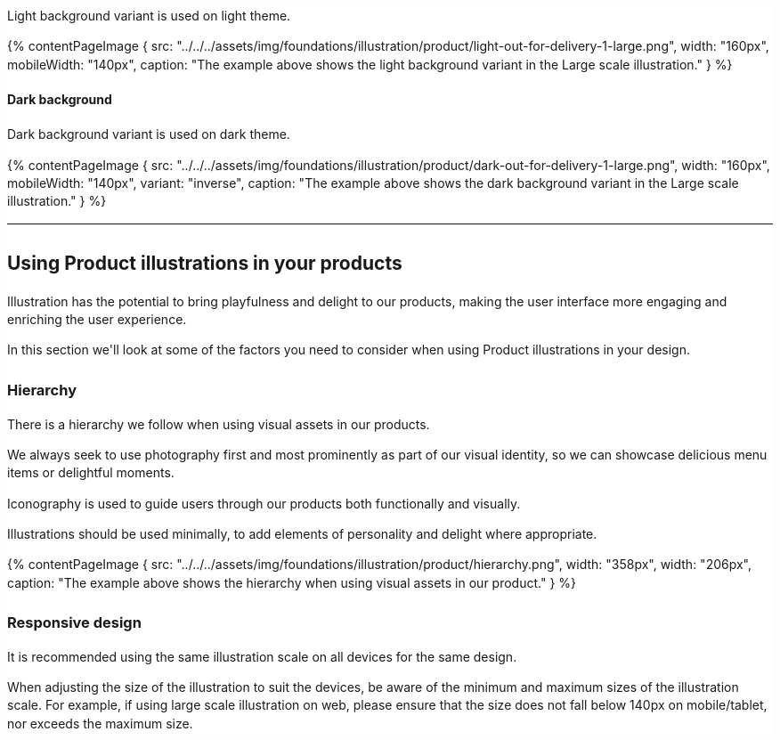 Light background variant is used on light theme.

{% contentPageImage {
    src: "../../../assets/img/foundations/illustration/product/light-out-for-delivery-1-large.png",
    width: "160px",
    mobileWidth: "140px",
    caption: "The example above shows the light background variant in the Large scale illustration."
} %}

#### Dark background

Dark background variant is used on dark theme.

{% contentPageImage {
    src: "../../../assets/img/foundations/illustration/product/dark-out-for-delivery-1-large.png",
    width: "160px",
    mobileWidth: "140px",
    variant: "inverse",
    caption: "The example above shows the dark background variant in the Large scale illustration."
} %}

---

## Using Product illustrations in your products

Illustration has the potential to bring playfulness and delight to our products, making the user interface more engaging and enriching the user experience.

In this section we'll look at some of the factors you need to consider when using Product illustrations in your design.

### Hierarchy

There is a hierarchy we follow when using visual assets in our products.

We always seek to use photography first and most prominently as part of our visual identity, so we can showcase delicious menu items or delightful moments.

Iconography is used to guide users through our products both functionally and visually.

Illustrations should be used minimally, to add elements of personality and delight where appropriate.

{% contentPageImage {
    src: "../../../assets/img/foundations/illustration/product/hierarchy.png",
    width: "358px",
    width: "206px",
    caption: "The example above shows the hierarchy when using visual assets in our product."
} %}

### Responsive design

It is recommended using the same illustration scale on all devices for the same design.

When adjusting the size of the illustration to suit the devices, be aware of the minimum and maximum sizes of the illustration scale. For example, if using large scale illustration on web, please ensure that the size does not fall below 140px on mobile/tablet, nor exceeds the maximum size.

